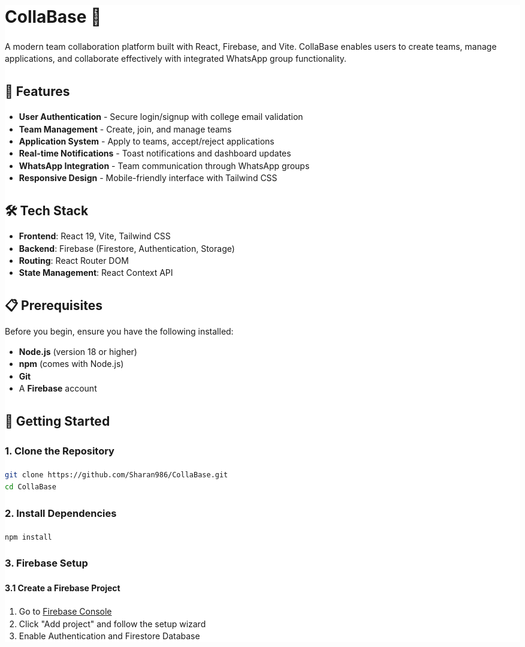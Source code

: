 # CollaBase 🚀

A modern team collaboration platform built with React, Firebase, and Vite. CollaBase enables users to create teams, manage applications, and collaborate effectively with integrated WhatsApp group functionality.

## 🌟 Features

- **User Authentication** - Secure login/signup with college email validation
- **Team Management** - Create, join, and manage teams
- **Application System** - Apply to teams, accept/reject applications
- **Real-time Notifications** - Toast notifications and dashboard updates
- **WhatsApp Integration** - Team communication through WhatsApp groups
- **Responsive Design** - Mobile-friendly interface with Tailwind CSS

## 🛠️ Tech Stack

- **Frontend**: React 19, Vite, Tailwind CSS
- **Backend**: Firebase (Firestore, Authentication, Storage)
- **Routing**: React Router DOM
- **State Management**: React Context API

## 📋 Prerequisites

Before you begin, ensure you have the following installed:
- **Node.js** (version 18 or higher)
- **npm** (comes with Node.js)
- **Git**
- A **Firebase** account

## 🚀 Getting Started

### 1. Clone the Repository

```bash
git clone https://github.com/Sharan986/CollaBase.git
cd CollaBase
```

### 2. Install Dependencies

```bash
npm install
```

### 3. Firebase Setup

#### 3.1 Create a Firebase Project
1. Go to [Firebase Console](https://console.firebase.google.com/)
2. Click "Add project" and follow the setup wizard
3. Enable Authentication and Firestore Database
